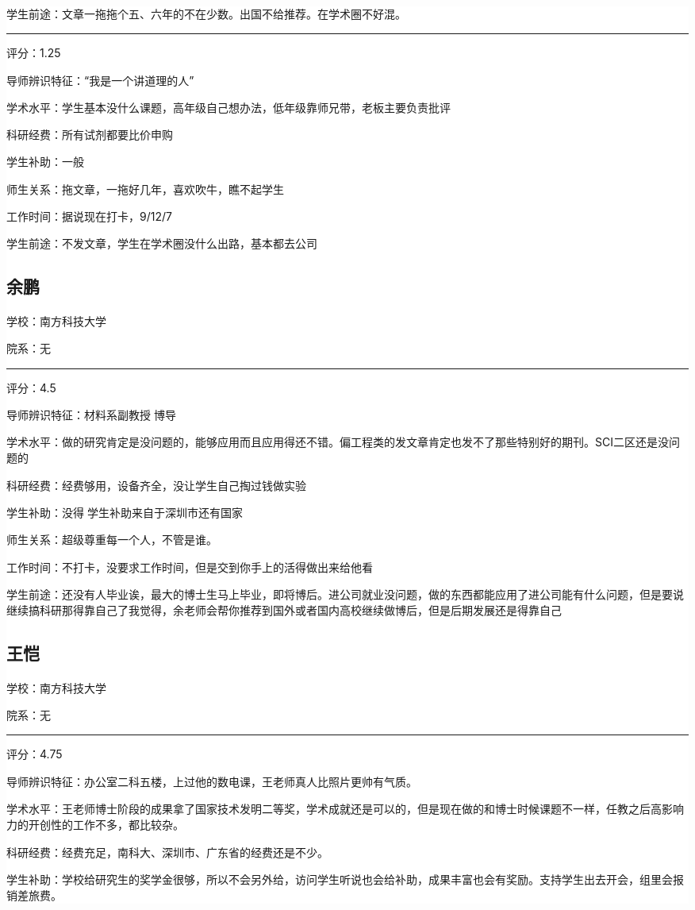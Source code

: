学生前途：文章一拖拖个五、六年的不在少数。出国不给推荐。在学术圈不好混。

* * *

评分：1.25

导师辨识特征：“我是一个讲道理的人”

学术水平：学生基本没什么课题，高年级自己想办法，低年级靠师兄带，老板主要负责批评

科研经费：所有试剂都要比价申购

学生补助：一般

师生关系：拖文章，一拖好几年，喜欢吹牛，瞧不起学生

工作时间：据说现在打卡，9/12/7

学生前途：不发文章，学生在学术圈没什么出路，基本都去公司

## 余鹏

学校：南方科技大学

院系：无

* * *

评分：4.5

导师辨识特征：材料系副教授 博导

学术水平：做的研究肯定是没问题的，能够应用而且应用得还不错。偏工程类的发文章肯定也发不了那些特别好的期刊。SCI二区还是没问题的

科研经费：经费够用，设备齐全，没让学生自己掏过钱做实验

学生补助：没得 学生补助来自于深圳市还有国家

师生关系：超级尊重每一个人，不管是谁。

工作时间：不打卡，没要求工作时间，但是交到你手上的活得做出来给他看

学生前途：还没有人毕业诶，最大的博士生马上毕业，即将博后。进公司就业没问题，做的东西都能应用了进公司能有什么问题，但是要说继续搞科研那得靠自己了我觉得，余老师会帮你推荐到国外或者国内高校继续做博后，但是后期发展还是得靠自己

## 王恺

学校：南方科技大学

院系：无

* * *

评分：4.75

导师辨识特征：办公室二科五楼，上过他的数电课，王老师真人比照片更帅有气质。

学术水平：王老师博士阶段的成果拿了国家技术发明二等奖，学术成就还是可以的，但是现在做的和博士时候课题不一样，任教之后高影响力的开创性的工作不多，都比较杂。

科研经费：经费充足，南科大、深圳市、广东省的经费还是不少。

学生补助：学校给研究生的奖学金很够，所以不会另外给，访问学生听说也会给补助，成果丰富也会有奖励。支持学生出去开会，组里会报销差旅费。
